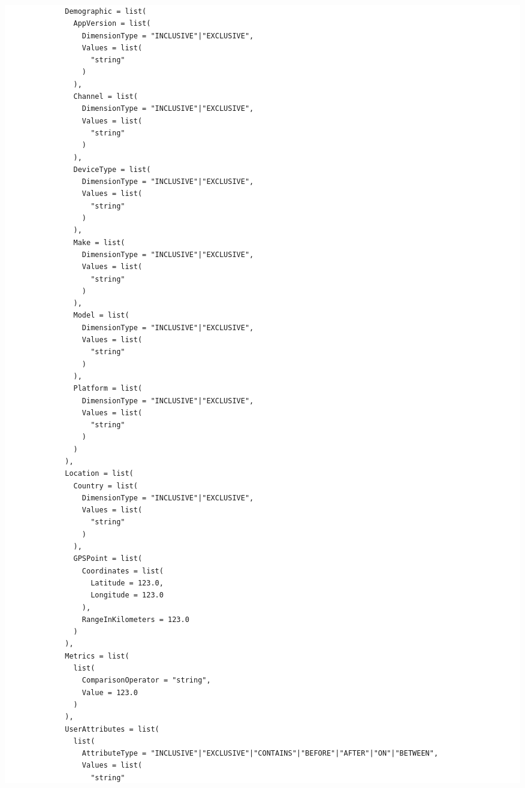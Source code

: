                   Demographic = list(
                    AppVersion = list(
                      DimensionType = "INCLUSIVE"|"EXCLUSIVE",
                      Values = list(
                        "string"
                      )
                    ),
                    Channel = list(
                      DimensionType = "INCLUSIVE"|"EXCLUSIVE",
                      Values = list(
                        "string"
                      )
                    ),
                    DeviceType = list(
                      DimensionType = "INCLUSIVE"|"EXCLUSIVE",
                      Values = list(
                        "string"
                      )
                    ),
                    Make = list(
                      DimensionType = "INCLUSIVE"|"EXCLUSIVE",
                      Values = list(
                        "string"
                      )
                    ),
                    Model = list(
                      DimensionType = "INCLUSIVE"|"EXCLUSIVE",
                      Values = list(
                        "string"
                      )
                    ),
                    Platform = list(
                      DimensionType = "INCLUSIVE"|"EXCLUSIVE",
                      Values = list(
                        "string"
                      )
                    )
                  ),
                  Location = list(
                    Country = list(
                      DimensionType = "INCLUSIVE"|"EXCLUSIVE",
                      Values = list(
                        "string"
                      )
                    ),
                    GPSPoint = list(
                      Coordinates = list(
                        Latitude = 123.0,
                        Longitude = 123.0
                      ),
                      RangeInKilometers = 123.0
                    )
                  ),
                  Metrics = list(
                    list(
                      ComparisonOperator = "string",
                      Value = 123.0
                    )
                  ),
                  UserAttributes = list(
                    list(
                      AttributeType = "INCLUSIVE"|"EXCLUSIVE"|"CONTAINS"|"BEFORE"|"AFTER"|"ON"|"BETWEEN",
                      Values = list(
                        "string"